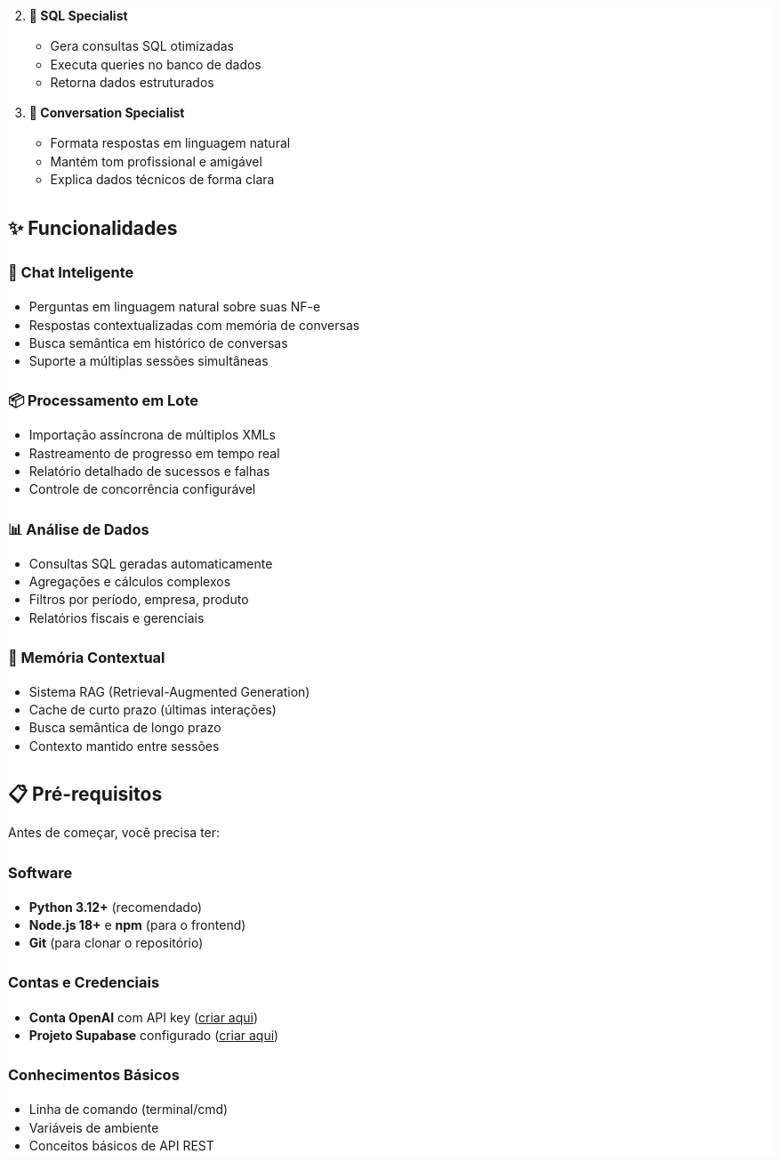 2. **💾 SQL Specialist**
   - Gera consultas SQL otimizadas
   - Executa queries no banco de dados
   - Retorna dados estruturados

3. **💬 Conversation Specialist**
   - Formata respostas em linguagem natural
   - Mantém tom profissional e amigável
   - Explica dados técnicos de forma clara

## ✨ Funcionalidades

### 💬 Chat Inteligente
- Perguntas em linguagem natural sobre suas NF-e
- Respostas contextualizadas com memória de conversas
- Busca semântica em histórico de conversas
- Suporte a múltiplas sessões simultâneas

### 📦 Processamento em Lote
- Importação assíncrona de múltiplos XMLs
- Rastreamento de progresso em tempo real
- Relatório detalhado de sucessos e falhas
- Controle de concorrência configurável

### 📊 Análise de Dados
- Consultas SQL geradas automaticamente
- Agregações e cálculos complexos
- Filtros por período, empresa, produto
- Relatórios fiscais e gerenciais

### 🧠 Memória Contextual
- Sistema RAG (Retrieval-Augmented Generation)
- Cache de curto prazo (últimas interações)
- Busca semântica de longo prazo
- Contexto mantido entre sessões

## 📋 Pré-requisitos

Antes de começar, você precisa ter:

### Software
- **Python 3.12+** (recomendado)
- **Node.js 18+** e **npm** (para o frontend)
- **Git** (para clonar o repositório)

### Contas e Credenciais
- **Conta OpenAI** com API key ([criar aqui](https://platform.openai.com/api-keys))
- **Projeto Supabase** configurado ([criar aqui](https://supabase.com))

### Conhecimentos Básicos
- Linha de comando (terminal/cmd)
- Variáveis de ambiente
- Conceitos básicos de API REST
